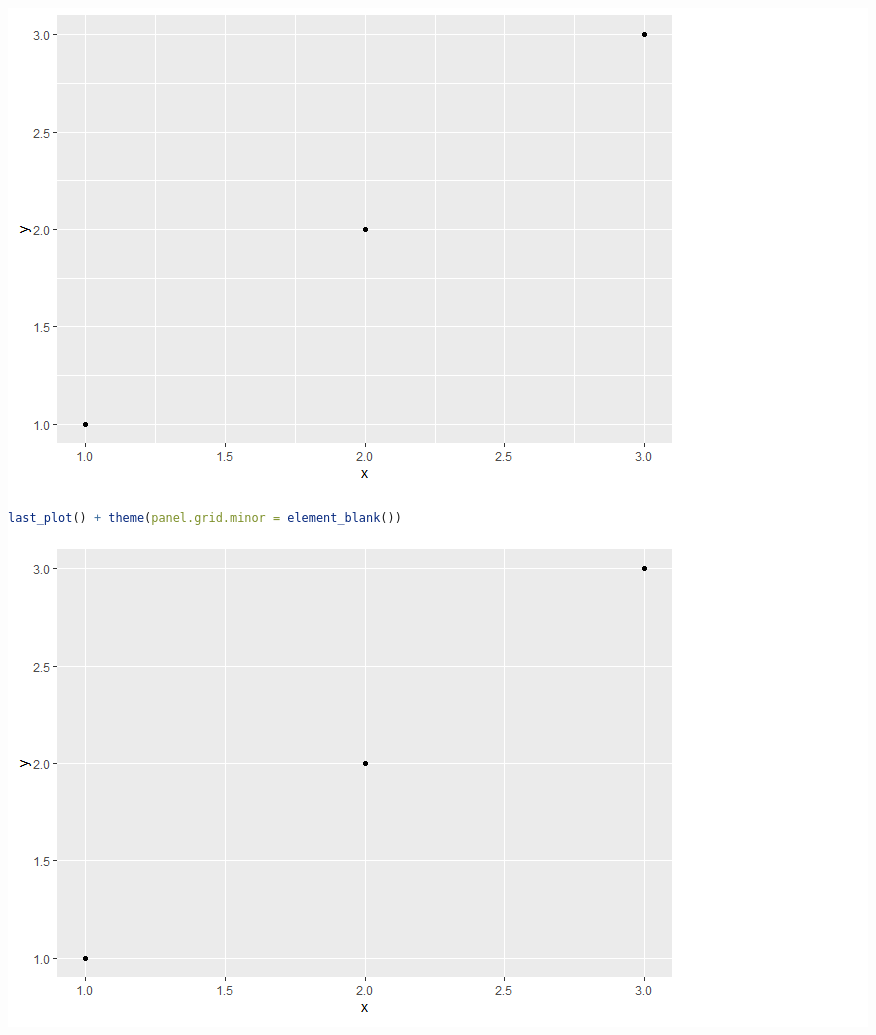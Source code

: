 ![](ggplot_ch08_files/figure-gfm/unnamed-chunk-12-1.png)

``` r
last_plot() + theme(panel.grid.minor = element_blank())
```

![](ggplot_ch08_files/figure-gfm/unnamed-chunk-12-2.png)
